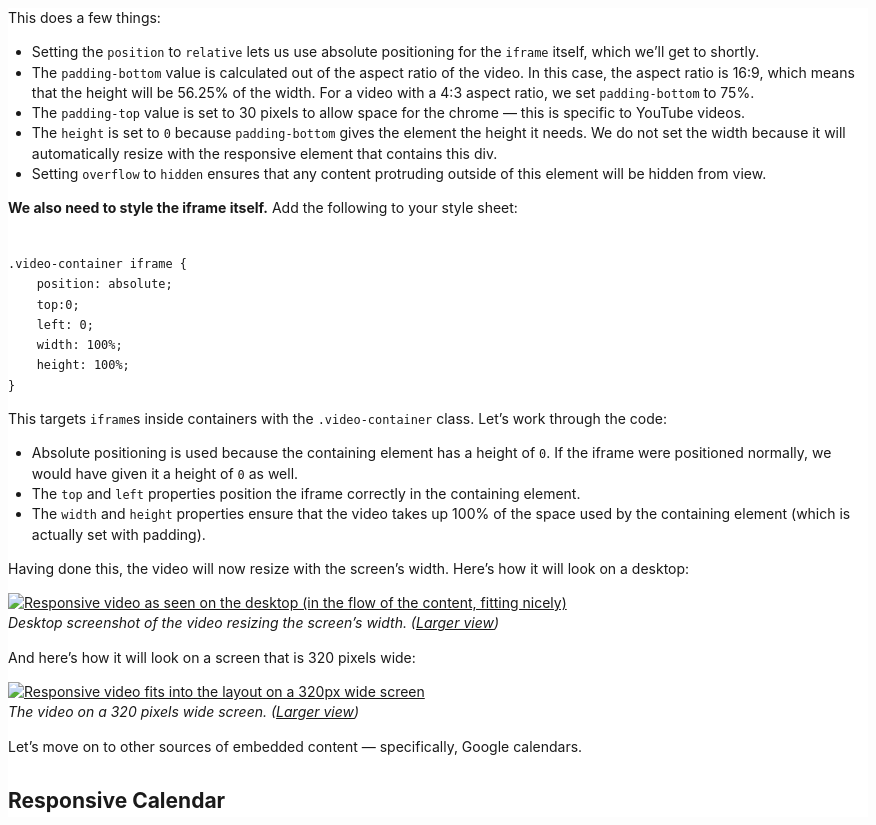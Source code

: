 This does a few things:

*   Setting the `position` to `relative` lets us use absolute positioning for the `iframe` itself, which we’ll get to shortly.
*   The `padding-bottom` value is calculated out of the aspect ratio of the video. In this case, the aspect ratio is 16:9, which means that the height will be 56.25% of the width. For a video with a 4:3 aspect ratio, we set `padding-bottom` to 75%.
*   The `padding-top` value is set to 30 pixels to allow space for the chrome — this is specific to YouTube videos.
*   The `height` is set to `0` because `padding-bottom` gives the element the height it needs. We do not set the width because it will automatically resize with the responsive element that contains this div.
*   Setting `overflow` to `hidden` ensures that any content protruding outside of this element will be hidden from view.

<strong>We also need to style the iframe itself.</strong> Add the following to your style sheet:

<pre><code class="language-css">
.video-container iframe {
    position: absolute;
    top:0;
    left: 0;
    width: 100%;
    height: 100%;
}
</code></pre>

This targets <code>iframe</code>s inside containers with the <code>.video-container</code> class. Let’s work through the code:

*   Absolute positioning is used because the containing element has a height of `0`. If the iframe were positioned normally, we would have given it a height of `0` as well.
*   The `top` and `left` properties position the iframe correctly in the containing element.
*   The `width` and `height` properties ensure that the video takes up 100% of the space used by the containing element (which is actually set with padding).

Having done this, the video will now resize with the screen’s width. Here’s how it will look on a desktop:

<a href="https://archive.smashing.media/assets/344dbf88-fdf9-42bb-adb4-46f01eedd629/94287f00-19f8-4890-96bb-b06280a7a72f/02-desktop-video-after-large.png"><img loading="lazy" decoding="async" src="https://archive.smashing.media/assets/344dbf88-fdf9-42bb-adb4-46f01eedd629/b257d659-73fd-4cd5-9e6d-4e9f654530a7/02-desktop-video-after.png" alt="Responsive video as seen on the desktop (in the flow of the content, fitting nicely)" width="500" height="459" /></a><br>
<em>Desktop screenshot of the video resizing the screen’s width. (<a href="https://archive.smashing.media/assets/344dbf88-fdf9-42bb-adb4-46f01eedd629/94287f00-19f8-4890-96bb-b06280a7a72f/02-desktop-video-after-large.png">Larger view</a>)</em>

And here’s how it will look on a screen that is 320 pixels wide:

<a href="https://archive.smashing.media/assets/344dbf88-fdf9-42bb-adb4-46f01eedd629/c7eabaa3-a0a4-4179-9ad3-0bfcfbec9f4b/03-responsive-video-iphone-large.png"><img loading="lazy" decoding="async" src="https://archive.smashing.media/assets/344dbf88-fdf9-42bb-adb4-46f01eedd629/10b1bf90-e253-4cbc-aa5d-74ab1cf68abb/03-responsive-video-iphone.png" alt="Responsive video fits into the layout on a 320px wide screen" width="320" height="480" /></a><br>
<em>The video on a 320 pixels wide screen. (<a href="https://archive.smashing.media/assets/344dbf88-fdf9-42bb-adb4-46f01eedd629/c7eabaa3-a0a4-4179-9ad3-0bfcfbec9f4b/03-responsive-video-iphone-large.png">Larger view</a>)</em>

Let’s move on to other sources of embedded content — specifically, Google calendars.

## Responsive Calendar
